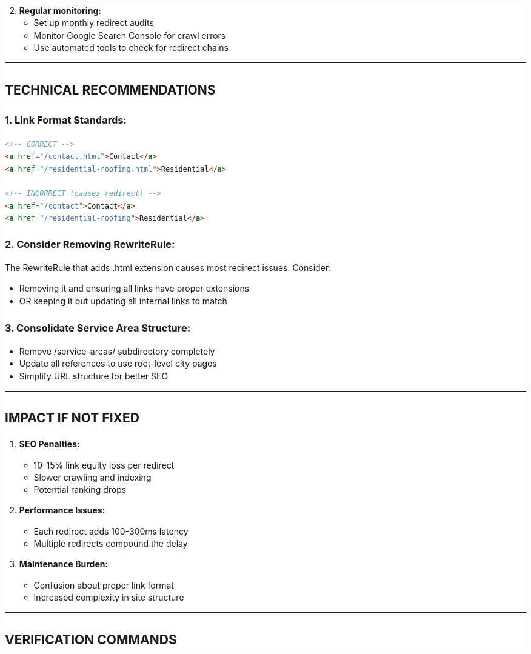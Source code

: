 2. **Regular monitoring:**
   - Set up monthly redirect audits
   - Monitor Google Search Console for crawl errors
   - Use automated tools to check for redirect chains

---

## TECHNICAL RECOMMENDATIONS

### 1. Link Format Standards:
```html
<!-- CORRECT -->
<a href="/contact.html">Contact</a>
<a href="/residential-roofing.html">Residential</a>

<!-- INCORRECT (causes redirect) -->
<a href="/contact">Contact</a>
<a href="/residential-roofing">Residential</a>
```

### 2. Consider Removing RewriteRule:
The RewriteRule that adds .html extension causes most redirect issues. Consider:
- Removing it and ensuring all links have proper extensions
- OR keeping it but updating all internal links to match

### 3. Consolidate Service Area Structure:
- Remove /service-areas/ subdirectory completely
- Update all references to use root-level city pages
- Simplify URL structure for better SEO

---

## IMPACT IF NOT FIXED

1. **SEO Penalties:**
   - 10-15% link equity loss per redirect
   - Slower crawling and indexing
   - Potential ranking drops

2. **Performance Issues:**
   - Each redirect adds 100-300ms latency
   - Multiple redirects compound the delay

3. **Maintenance Burden:**
   - Confusion about proper link format
   - Increased complexity in site structure

---

## VERIFICATION COMMANDS
